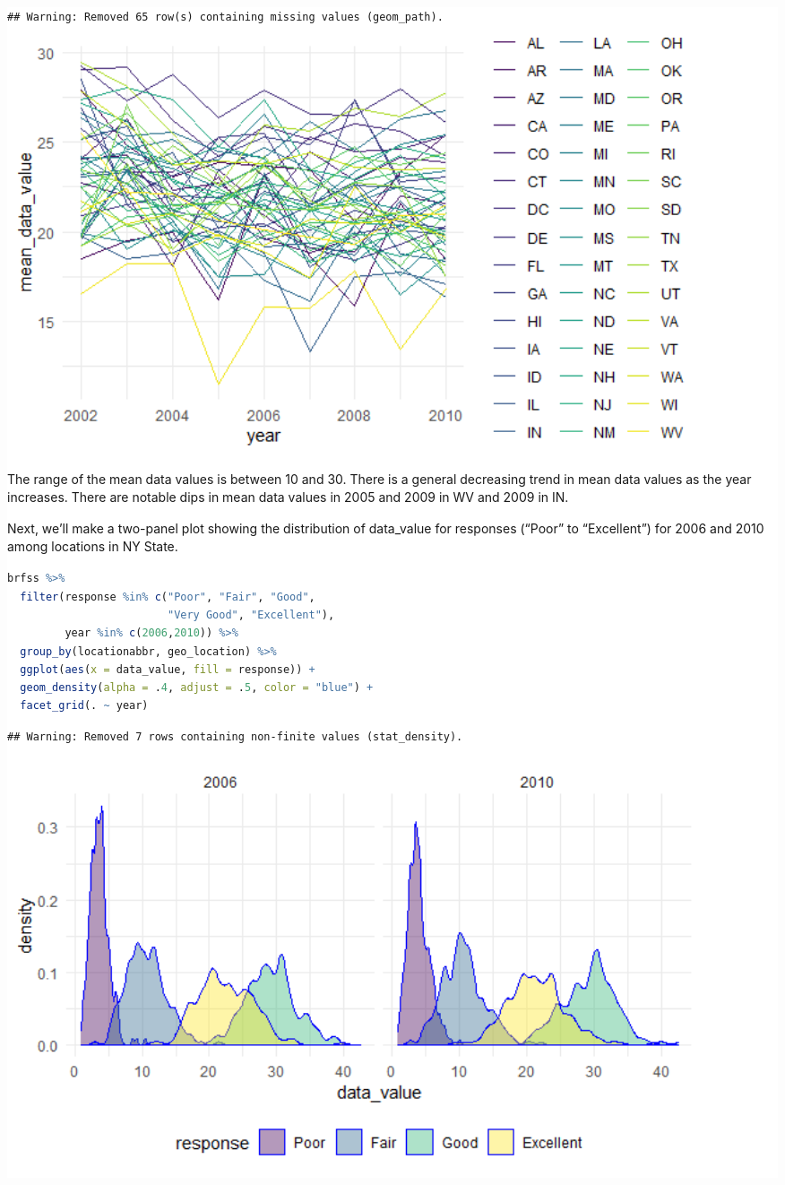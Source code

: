     ## Warning: Removed 65 row(s) containing missing values (geom_path).

<img src="p8105_hw3_dtw2127_files/figure-gfm/unnamed-chunk-10-1.png" width="90%" />

The range of the mean data values is between 10 and 30. There is a
general decreasing trend in mean data values as the year increases.
There are notable dips in mean data values in 2005 and 2009 in WV and
2009 in IN.

Next, we’ll make a two-panel plot showing the distribution of
data\_value for responses (“Poor” to “Excellent”) for 2006 and 2010
among locations in NY State.

``` r
brfss %>% 
  filter(response %in% c("Poor", "Fair", "Good",
                         "Very Good", "Excellent"),
         year %in% c(2006,2010)) %>% 
  group_by(locationabbr, geo_location) %>% 
  ggplot(aes(x = data_value, fill = response)) + 
  geom_density(alpha = .4, adjust = .5, color = "blue") + 
  facet_grid(. ~ year)
```

    ## Warning: Removed 7 rows containing non-finite values (stat_density).

<img src="p8105_hw3_dtw2127_files/figure-gfm/unnamed-chunk-11-1.png" width="90%" />
